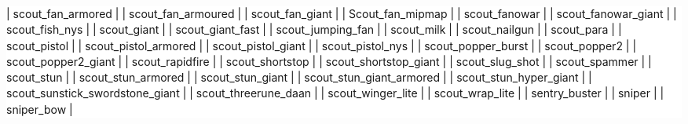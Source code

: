 | scout_fan_armored                     |
| scout_fan_armoured                    |
| scout_fan_giant                       |
| Scout_fan_mipmap                      |
| scout_fanowar                         |
| scout_fanowar_giant                   |
| scout_fish_nys                        |
| scout_giant                           |
| scout_giant_fast                      |
| scout_jumping_fan                     |
| scout_milk                            |
| scout_nailgun                         |
| scout_para                            |
| scout_pistol                          |
| scout_pistol_armored                  |
| scout_pistol_giant                    |
| scout_pistol_nys                      |
| scout_popper_burst                    |
| scout_popper2                         |
| scout_popper2_giant                   |
| scout_rapidfire                       |
| scout_shortstop                       |
| scout_shortstop_giant                 |
| scout_slug_shot                       |
| scout_spammer                         |
| scout_stun                            |
| scout_stun_armored                    |
| scout_stun_giant                      |
| scout_stun_giant_armored              |
| scout_stun_hyper_giant                |
| scout_sunstick_swordstone_giant       |
| scout_threerune_daan                  |
| scout_winger_lite                     |
| scout_wrap_lite                       |
| sentry_buster                         |
| sniper                                |
| sniper_bow                            |